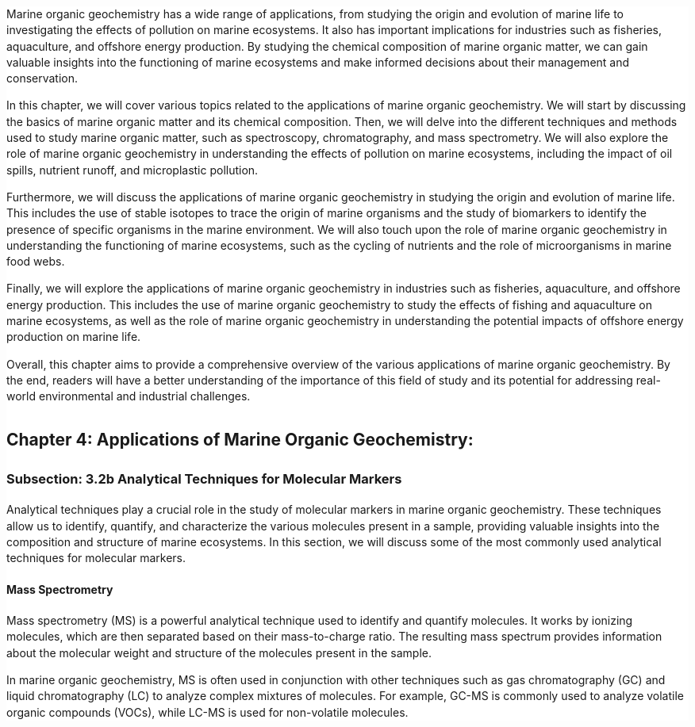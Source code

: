 Marine organic geochemistry has a wide range of applications, from studying the origin and evolution of marine life to investigating the effects of pollution on marine ecosystems. It also has important implications for industries such as fisheries, aquaculture, and offshore energy production. By studying the chemical composition of marine organic matter, we can gain valuable insights into the functioning of marine ecosystems and make informed decisions about their management and conservation.

In this chapter, we will cover various topics related to the applications of marine organic geochemistry. We will start by discussing the basics of marine organic matter and its chemical composition. Then, we will delve into the different techniques and methods used to study marine organic matter, such as spectroscopy, chromatography, and mass spectrometry. We will also explore the role of marine organic geochemistry in understanding the effects of pollution on marine ecosystems, including the impact of oil spills, nutrient runoff, and microplastic pollution.

Furthermore, we will discuss the applications of marine organic geochemistry in studying the origin and evolution of marine life. This includes the use of stable isotopes to trace the origin of marine organisms and the study of biomarkers to identify the presence of specific organisms in the marine environment. We will also touch upon the role of marine organic geochemistry in understanding the functioning of marine ecosystems, such as the cycling of nutrients and the role of microorganisms in marine food webs.

Finally, we will explore the applications of marine organic geochemistry in industries such as fisheries, aquaculture, and offshore energy production. This includes the use of marine organic geochemistry to study the effects of fishing and aquaculture on marine ecosystems, as well as the role of marine organic geochemistry in understanding the potential impacts of offshore energy production on marine life.

Overall, this chapter aims to provide a comprehensive overview of the various applications of marine organic geochemistry. By the end, readers will have a better understanding of the importance of this field of study and its potential for addressing real-world environmental and industrial challenges. 


## Chapter 4: Applications of Marine Organic Geochemistry:




### Subsection: 3.2b Analytical Techniques for Molecular Markers

Analytical techniques play a crucial role in the study of molecular markers in marine organic geochemistry. These techniques allow us to identify, quantify, and characterize the various molecules present in a sample, providing valuable insights into the composition and structure of marine ecosystems. In this section, we will discuss some of the most commonly used analytical techniques for molecular markers.

#### Mass Spectrometry

Mass spectrometry (MS) is a powerful analytical technique used to identify and quantify molecules. It works by ionizing molecules, which are then separated based on their mass-to-charge ratio. The resulting mass spectrum provides information about the molecular weight and structure of the molecules present in the sample.

In marine organic geochemistry, MS is often used in conjunction with other techniques such as gas chromatography (GC) and liquid chromatography (LC) to analyze complex mixtures of molecules. For example, GC-MS is commonly used to analyze volatile organic compounds (VOCs), while LC-MS is used for non-volatile molecules.
